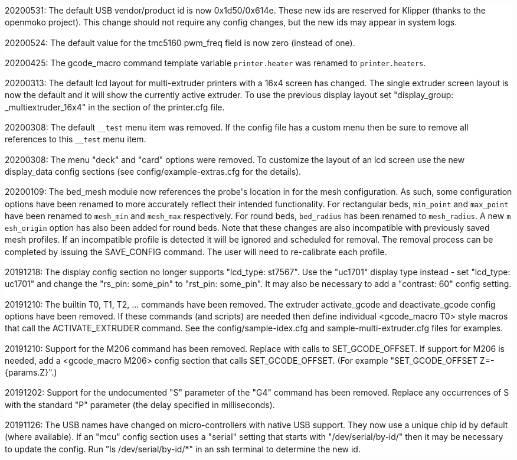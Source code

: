 20200531: The default USB vendor/product id is now 0x1d50/0x614e. These new ids
are reserved for Klipper (thanks to the openmoko project). This change should
not require any config changes, but the new ids may appear in system logs.

20200524: The default value for the tmc5160 pwm_freq field is now zero (instead
of one).

20200425: The gcode_macro command template variable `printer.heater` was renamed
to `printer.heaters`.

20200313: The default lcd layout for multi-extruder printers with a 16x4 screen
has changed. The single extruder screen layout is now the default and it will
show the currently active extruder. To use the previous display layout set
"display_group: _multiextruder_16x4" in the <display> section of the
printer.cfg file.

20200308: The default `__test` menu item was removed. If the config file has a
custom menu then be sure to remove all references to this `__test` menu item.

20200308: The menu "deck" and "card" options were removed. To customize the
layout of an lcd screen use the new display_data config sections (see
config/example-extras.cfg for the details).

20200109: The bed_mesh module now references the probe's location in for the
mesh configuration. As such, some configuration options have been renamed to
more accurately reflect their intended functionality. For rectangular beds,
`min_point` and `max_point` have been renamed to `mesh_min` and `mesh_max` respectively.
For round beds, `bed_radius` has been renamed to `mesh_radius`. A new
`mesh_origin` option has also been added for round beds. Note that these changes
are also incompatible with previously saved mesh profiles. If an incompatible
profile is detected it will be ignored and scheduled for removal. The removal
process can be completed by issuing the SAVE_CONFIG command. The user will need
to re-calibrate each profile.

20191218: The display config section no longer supports "lcd_type: st7567".
Use the "uc1701" display type instead - set "lcd_type: uc1701" and change
the "rs_pin: some_pin" to "rst_pin: some_pin". It may also be necessary to
add a "contrast: 60" config setting.

20191210: The builtin T0, T1, T2, ... commands have been removed. The extruder
activate_gcode and deactivate_gcode config options have been removed. If these
commands (and scripts) are needed then define individual <gcode_macro T0> style
macros that call the ACTIVATE_EXTRUDER command. See the config/sample-idex.cfg
and sample-multi-extruder.cfg files for examples.

20191210: Support for the M206 command has been removed. Replace with calls to
SET_GCODE_OFFSET. If support for M206 is needed, add a <gcode_macro M206> config
section that calls SET_GCODE_OFFSET. (For example "SET_GCODE_OFFSET
Z=-{params.Z}".)

20191202: Support for the undocumented "S" parameter of the "G4" command has
been removed. Replace any occurrences of S with the standard "P" parameter
(the delay specified in milliseconds).

20191126: The USB names have changed on micro-controllers with native USB
support. They now use a unique chip id by default (where available). If an
"mcu" config section uses a "serial" setting that starts with
"/dev/serial/by-id/" then it may be necessary to update the config. Run "ls
/dev/serial/by-id/*" in an ssh terminal to determine the new id.
